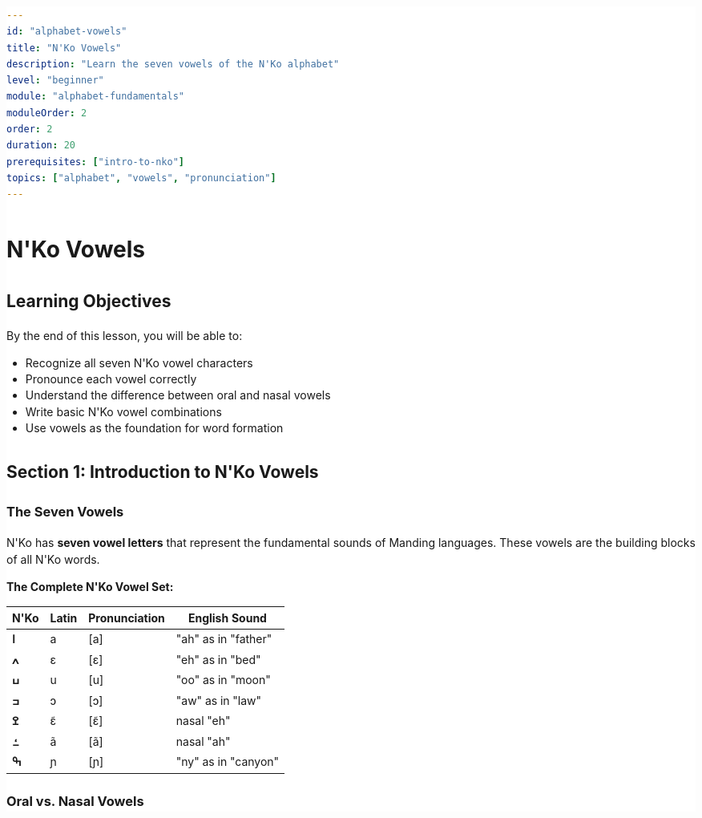 ```yaml
---
id: "alphabet-vowels"
title: "N'Ko Vowels"
description: "Learn the seven vowels of the N'Ko alphabet"
level: "beginner"
module: "alphabet-fundamentals"
moduleOrder: 2
order: 2
duration: 20
prerequisites: ["intro-to-nko"]
topics: ["alphabet", "vowels", "pronunciation"]
---
```


# N'Ko Vowels

## Learning Objectives

By the end of this lesson, you will be able to:
- Recognize all seven N'Ko vowel characters
- Pronounce each vowel correctly
- Understand the difference between oral and nasal vowels
- Write basic N'Ko vowel combinations
- Use vowels as the foundation for word formation

## Section 1: Introduction to N'Ko Vowels

### The Seven Vowels

N'Ko has **seven vowel letters** that represent the fundamental sounds of Manding languages. These vowels are the building blocks of all N'Ko words.

**The Complete N'Ko Vowel Set:**

| N'Ko | Latin | Pronunciation | English Sound |
|------|-------|---------------|---------------|
| **ߊ** | a | [a] | "ah" as in "father" |
| **ߍ** | ɛ | [ɛ] | "eh" as in "bed" |
| **ߎ** | u | [u] | "oo" as in "moon" |
| **ߏ** | ɔ | [ɔ] | "aw" as in "law" |
| **ߐ** | ɛ̃ | [ɛ̃] | nasal "eh" |
| **ߑ** | ã | [ã] | nasal "ah" |
| **ߒ** | ɲ | [ɲ] | "ny" as in "canyon" |

### Oral vs. Nasal Vowels
